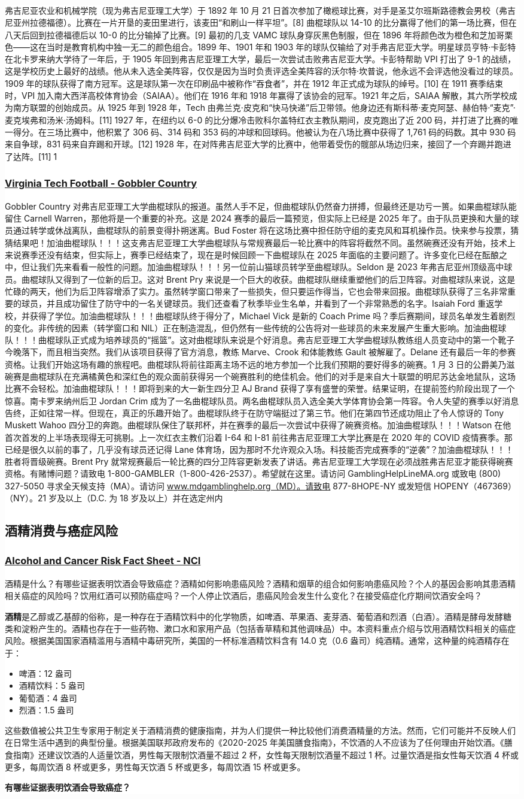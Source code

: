 弗吉尼亚农业和机械学院（现为弗吉尼亚理工大学）于 1892 年 10 月 21 日首次参加了橄榄球比赛，对手是圣艾尔班斯路德教会男校（弗吉尼亚州拉德福德）。比赛在一片开垦的麦田里进行，该麦田“和刷山一样平坦”。[8] 曲棍球队以 14-10 的比分赢得了他们的第一场比赛，但在八天后回到拉德福德后以 10-0 的比分输掉了比赛。[9] 最初的几支 VAMC 球队身穿灰黑色制服，但在 1896 年将颜色改为橙色和芝加哥栗色——这在当时是教育机构中独一无二的颜色组合。1899 年、1901 年和 1903 年的球队仅输给了对手弗吉尼亚大学。明星球员亨特·卡彭特在北卡罗来纳大学待了一年后，于 1905 年回到弗吉尼亚理工大学，最后一次尝试击败弗吉尼亚大学。卡彭特帮助 VPI 打出了 9-1 的战绩，这是学校历史上最好的战绩。他从未入选全美阵容，仅仅是因为当时负责评选全美阵容的沃尔特·坎普说，他永远不会评选他没看过的球员。1909 年的球队获得了南方冠军。这是球队第一次在印刷品中被称作“吞食者”，并在 1912 年正式成为球队的绰号。[10] 在 1911 赛季结束时，VPI 加入南大西洋高校体育协会（SAIAA）。他们在 1916 年和 1918 年赢得了该协会的冠军。1921 年之后，SAIAA 解散，其六所学校成为南方联盟的创始成员。从 1925 年到 1928 年，Tech 由弗兰克·皮克和“快马快递”后卫带领。他身边还有斯科蒂·麦克阿瑟、赫伯特·“麦克”·麦克埃弗和汤米·汤姆科。[11] 1927 年，在纽约以 6-0 的比分爆冷击败科尔盖特红衣主教队期间，皮克跑出了近 200 码，并打进了比赛的唯一得分。在三场比赛中，他积累了 306 码、314 码和 353 码的冲球和回球码。他被认为在八场比赛中获得了 1,761 码的码数。其中 930 码来自争球，831 码来自弃踢和开球。[12] 1928 年，在对阵弗吉尼亚大学的比赛中，他带着受伤的髋部从场边归来，接回了一个弃踢并跑进了达阵。[11] 1

### [Virginia Tech Football - Gobbler Country](https://www.gobblercountry.com/virginia-tech-football)

Gobbler Country 对弗吉尼亚理工大学曲棍球队的报道。虽然人手不足，但曲棍球队仍然奋力拼搏，但最终还是功亏一篑。如果曲棍球队能留住 Carnell Warren，那他将是一个重要的补充。这是 2024 赛季的最后一篇预览，但实际上已经是 2025 年了。由于队员更换和大量的球员通过转学或休战离队，曲棍球队的前景变得扑朔迷离。Bud Foster 将在这场比赛中担任防守组的麦克风和耳机操作员。快来参与投票，猜猜结果吧！加油曲棍球队！！！这支弗吉尼亚理工大学曲棍球队与常规赛最后一轮比赛中的阵容将截然不同。虽然碗赛还没有开始，技术上来说赛季还没有结束，但实际上，赛季已经结束了，现在是时候回顾一下曲棍球队在 2025 年面临的主要问题了。许多变化已经在酝酿之中，但让我们先来看看一般性的问题。加油曲棍球队！！！另一位前山猫球员转学至曲棍球队。Seldon 是 2023 年弗吉尼亚州顶级高中球员。曲棍球队又得到了一位新的后卫。这对 Brent Pry 来说是一个巨大的收获。曲棍球队继续重塑他们的后卫阵容。对曲棍球队来说，这是忙碌的两天，他们为后卫阵容增添了实力。虽然转学窗口带来了一些损失，但只要运作得当，它也会带来回报。曲棍球队获得了三名非常重要的球员，并且成功留住了防守中的一名关键球员。我们还查看了秋季毕业生名单，并看到了一个非常熟悉的名字。Isaiah Ford 重返学校，并获得了学位。加油曲棍球队！！！曲棍球队终于得分了，Michael Vick 是新的 Coach Prime 吗？季后赛期间，球员名单发生着剧烈的变化。非传统的因素（转学窗口和 NIL）正在制造混乱，但仍然有一些传统的公告将对一些球员的未来发展产生重大影响。加油曲棍球队！！！曲棍球队正式成为培养球员的“摇篮”。这对曲棍球队来说是个好消息。弗吉尼亚理工大学曲棍球队教练组人员变动中的第一个靴子今晚落下，而且相当突然。我们从该项目获得了官方消息，教练 Marve、Crook 和体能教练 Gault 被解雇了。Delane 还有最后一年的参赛资格。让我们开始这场有趣的旅程吧。曲棍球队将前往距离主场不远的地方参加一个比我们预期的要好得多的碗赛。1 月 3 日的公爵美乃滋碗赛是曲棍球队在充满橘黄色和深红色的观众面前获得另一个碗赛胜利的绝佳机会。他们的对手是来自大十联盟的明尼苏达金地鼠队，这场比赛不会轻松。加油曲棍球队！！！即将到来的大一新生四分卫 AJ Brand 获得了享有盛誉的荣誉。结果证明，在提前签约阶段出现了一个惊喜。南卡罗来纳州后卫 Jordan Crim 成为了一名曲棍球队员。两名曲棍球队员入选全美大学体育协会第一阵容。令人失望的赛季以好消息告终，正如往常一样。但现在，真正的乐趣开始了。曲棍球队终于在防守端挺过了第三节。他们在第四节还成功阻止了令人惊讶的 Tony Muskett Wahoo 四分卫的奔跑。曲棍球队保住了联邦杯，并在赛季的最后一次尝试中获得了碗赛资格。加油曲棍球队！！！Watson 在他首次首发的上半场表现得无可挑剔。上一次红衣主教们沿着 I-64 和 I-81 前往弗吉尼亚理工大学比赛是在 2020 年的 COVID 疫情赛季。那已经是很久以前的事了，几乎没有球员还记得 Lane 体育场，因为那时不允许观众入场。科技能否完成赛季的“逆袭”？加油曲棍球队！！！胜者将晋级碗赛。Brent Pry 就常规赛最后一轮比赛的四分卫阵容更新发表了讲话。弗吉尼亚理工大学现在必须战胜弗吉尼亚才能获得碗赛资格。有赌博问题？请致电 1-800-GAMBLER（1-800-426-2537）。希望就在这里。请访问 GamblingHelpLineMA.org 或致电 (800) 327-5050 寻求全天候支持（MA）。请访问 www.mdgamblinghelp.org（MD）。请致电 877-8HOPE-NY 或发短信 HOPENY（467369）（NY）。21 岁及以上（D.C. 为 18 岁及以上）并在选定州内

## 酒精消费与癌症风险

### [Alcohol and Cancer Risk Fact Sheet - NCI](https://www.cancer.gov/about-cancer/causes-prevention/risk/alcohol/alcohol-fact-sheet)

酒精是什么？有哪些证据表明饮酒会导致癌症？酒精如何影响患癌风险？酒精和烟草的组合如何影响患癌风险？个人的基因会影响其患酒精相关癌症的风险吗？饮用红酒可以预防癌症吗？一个人停止饮酒后，患癌风险会发生什么变化？在接受癌症化疗期间饮酒安全吗？

**酒精**是乙醇或乙基醇的俗称，是一种存在于酒精饮料中的化学物质，如啤酒、苹果酒、麦芽酒、葡萄酒和烈酒（白酒）。酒精是酵母发酵糖类和淀粉产生的。酒精也存在于一些药物、漱口水和家用产品（包括香草精和其他调味品）中。本资料重点介绍与饮用酒精饮料相关的癌症风险。根据美国国家酒精滥用与酒精中毒研究所，美国的一杯标准酒精饮料含有 14.0 克（0.6 盎司）纯酒精。通常，这种量的纯酒精存在于：

* 啤酒：12 盎司
* 酒精饮料：5 盎司
* 葡萄酒：4 盎司
* 烈酒：1.5 盎司

这些数值被公共卫生专家用于制定关于酒精消费的健康指南，并为人们提供一种比较他们消费酒精量的方法。然而，它们可能并不反映人们在日常生活中遇到的典型份量。根据美国联邦政府发布的《2020-2025 年美国膳食指南》，不饮酒的人不应该为了任何理由开始饮酒。《膳食指南》还建议饮酒的人适量饮酒，男性每天限制饮酒量不超过 2 杯，女性每天限制饮酒量不超过 1 杯。过量饮酒是指女性每天饮酒 4 杯或更多，每周饮酒 8 杯或更多，男性每天饮酒 5 杯或更多，每周饮酒 15 杯或更多。

**有哪些证据表明饮酒会导致癌症？**
